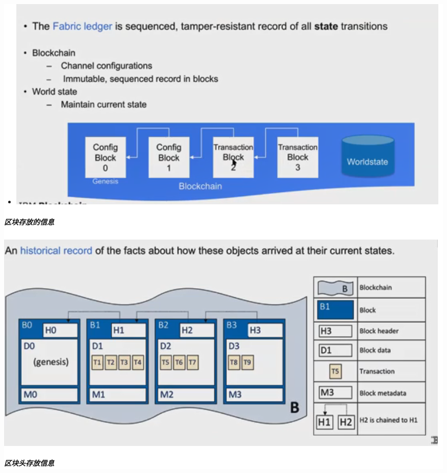 - ![1561196206419](/img/1561196206419.png)

##### 区块存放的信息

![1561196238048](/img/1561196238048.png)

##### 区块头存放信息
